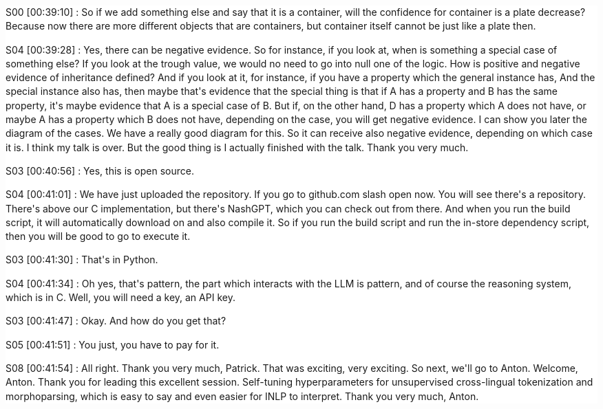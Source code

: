 S00 [00:39:10]  : So if we add something else and say that it is a container, will the confidence for container is a plate decrease? Because now there are more different objects that are containers, but container itself cannot be just like a plate then. 

S04 [00:39:28]  : Yes, there can be negative evidence. So for instance, if you look at, when is something a special case of something else? If you look at the trough value, we would no need to go into null one of the logic. How is positive and negative evidence of inheritance defined? And if you look at it, for instance, if you have a property which the general instance has, And the special instance also has, then maybe that's evidence that the special thing is that if A has a property and B has the same property, it's maybe evidence that A is a special case of B. But if, on the other hand, D has a property which A does not have, or maybe A has a property which B does not have, depending on the case, you will get negative evidence. I can show you later the diagram of the cases. We have a really good diagram for this. So it can receive also negative evidence, depending on which case it is. I think my talk is over. But the good thing is I actually finished with the talk. Thank you very much. 

S03 [00:40:56]  : Yes, this is open source. 

S04 [00:41:01]  : We have just uploaded the repository. If you go to github.com slash open now. You will see there's a repository. There's above our C implementation, but there's NashGPT, which you can check out from there. And when you run the build script, it will automatically download on and also compile it. So if you run the build script and run the in-store dependency script, then you will be good to go to execute it. 

S03 [00:41:30]  : That's in Python. 

S04 [00:41:34]  : Oh yes, that's pattern, the part which interacts with the LLM is pattern, and of course the reasoning system, which is in C. Well, you will need a key, an API key. 

S03 [00:41:47]  : Okay. And how do you get that? 

S05 [00:41:51]  : You just, you have to pay for it. 

S08 [00:41:54]  : All right. Thank you very much, Patrick. That was exciting, very exciting. So next, we'll go to Anton. Welcome, Anton. Thank you for leading this excellent session. Self-tuning hyperparameters for unsupervised cross-lingual tokenization and morphoparsing, which is easy to say and even easier for INLP to interpret. Thank you very much, Anton. 
